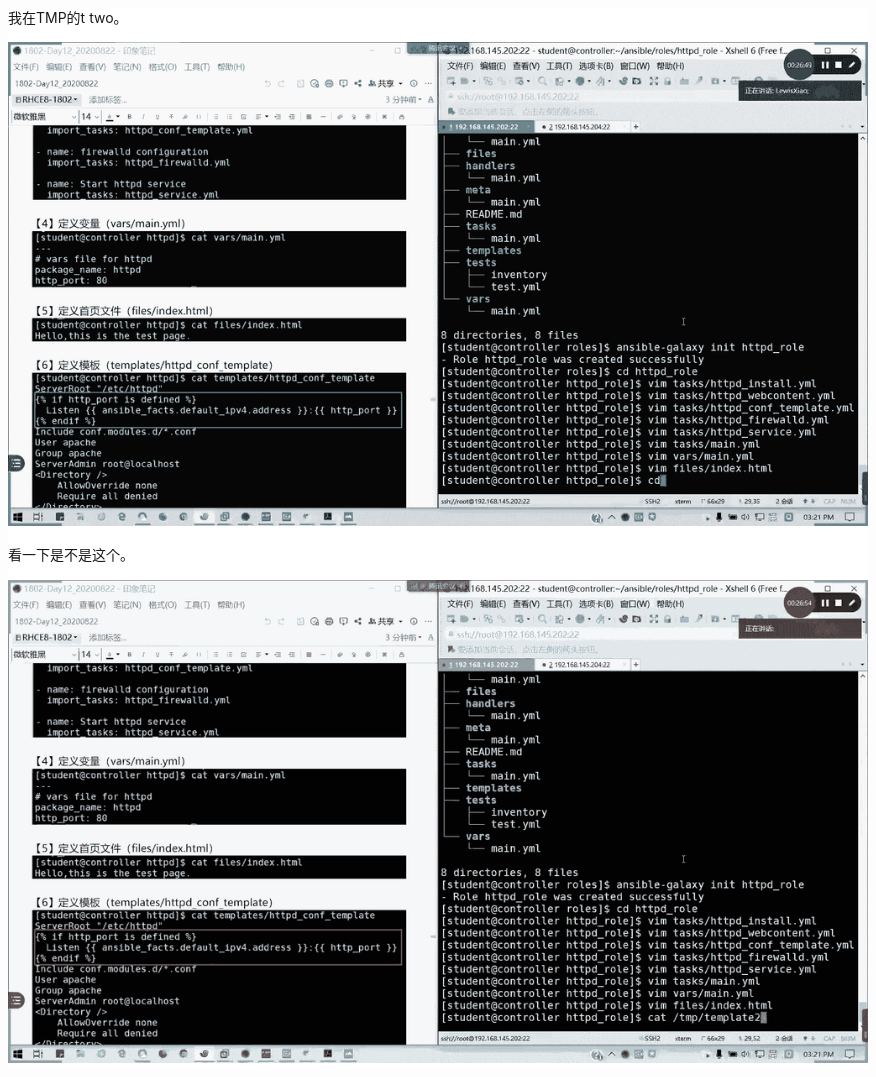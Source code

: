 我在TMP的t two。

![](img/d23aa5cb9e2ee9a5f1f7bf0d6456b4b1_145.png)

看一下是不是这个。

![](img/d23aa5cb9e2ee9a5f1f7bf0d6456b4b1_147.png)
